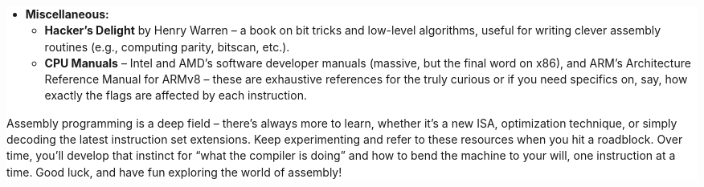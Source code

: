 - **Miscellaneous:**  
  - **Hacker’s Delight** by Henry Warren – a book on bit tricks and low-level algorithms, useful for writing clever assembly routines (e.g., computing parity, bitscan, etc.).  
  - **CPU Manuals** – Intel and AMD’s software developer manuals (massive, but the final word on x86), and ARM’s Architecture Reference Manual for ARMv8 – these are exhaustive references for the truly curious or if you need specifics on, say, how exactly the flags are affected by each instruction.  

Assembly programming is a deep field – there’s always more to learn, whether it’s a new ISA, optimization technique, or simply decoding the latest instruction set extensions. Keep experimenting and refer to these resources when you hit a roadblock. Over time, you’ll develop that instinct for “what the compiler is doing” and how to bend the machine to your will, one instruction at a time. Good luck, and have fun exploring the world of assembly!
